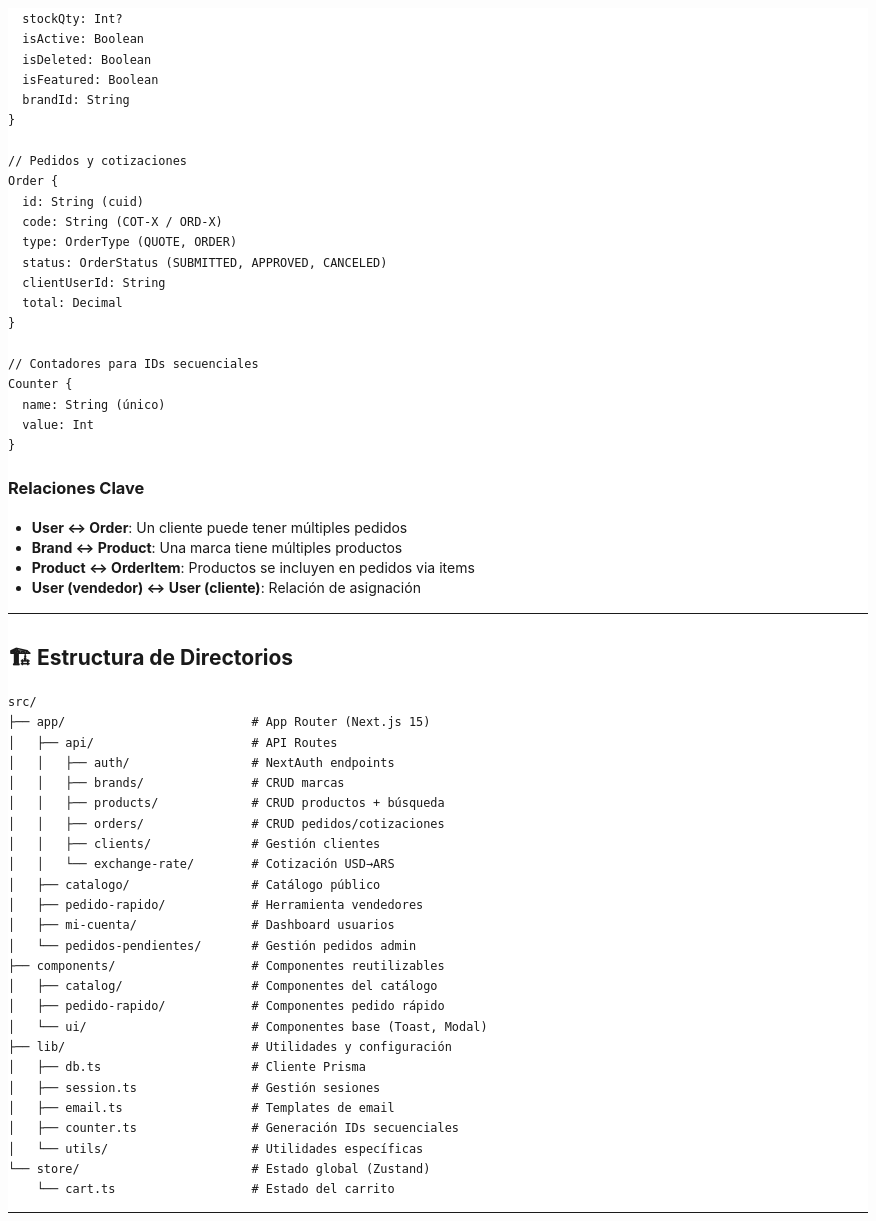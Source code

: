 ```prisma
  stockQty: Int?
  isActive: Boolean
  isDeleted: Boolean
  isFeatured: Boolean
  brandId: String
}

// Pedidos y cotizaciones
Order {
  id: String (cuid)
  code: String (COT-X / ORD-X)
  type: OrderType (QUOTE, ORDER)
  status: OrderStatus (SUBMITTED, APPROVED, CANCELED)
  clientUserId: String
  total: Decimal
}

// Contadores para IDs secuenciales
Counter {
  name: String (único)
  value: Int
}
```

### **Relaciones Clave**
- **User ↔ Order**: Un cliente puede tener múltiples pedidos
- **Brand ↔ Product**: Una marca tiene múltiples productos
- **Product ↔ OrderItem**: Productos se incluyen en pedidos via items
- **User (vendedor) ↔ User (cliente)**: Relación de asignación

---

## 🏗️ Estructura de Directorios

```
src/
├── app/                          # App Router (Next.js 15)
│   ├── api/                      # API Routes
│   │   ├── auth/                 # NextAuth endpoints
│   │   ├── brands/               # CRUD marcas
│   │   ├── products/             # CRUD productos + búsqueda
│   │   ├── orders/               # CRUD pedidos/cotizaciones
│   │   ├── clients/              # Gestión clientes
│   │   └── exchange-rate/        # Cotización USD→ARS
│   ├── catalogo/                 # Catálogo público
│   ├── pedido-rapido/            # Herramienta vendedores
│   ├── mi-cuenta/                # Dashboard usuarios
│   └── pedidos-pendientes/       # Gestión pedidos admin
├── components/                   # Componentes reutilizables
│   ├── catalog/                  # Componentes del catálogo
│   ├── pedido-rapido/            # Componentes pedido rápido
│   └── ui/                       # Componentes base (Toast, Modal)
├── lib/                          # Utilidades y configuración
│   ├── db.ts                     # Cliente Prisma
│   ├── session.ts                # Gestión sesiones
│   ├── email.ts                  # Templates de email
│   ├── counter.ts                # Generación IDs secuenciales
│   └── utils/                    # Utilidades específicas
└── store/                        # Estado global (Zustand)
    └── cart.ts                   # Estado del carrito
```

---